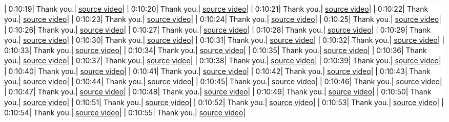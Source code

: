 | 0:10:19| Thank you.| [source video](https://archive.org/details/CityCouncil151027?start=619)|
| 0:10:20| Thank you.| [source video](https://archive.org/details/CityCouncil151027?start=620)|
| 0:10:21| Thank you.| [source video](https://archive.org/details/CityCouncil151027?start=621)|
| 0:10:22| Thank you.| [source video](https://archive.org/details/CityCouncil151027?start=622)|
| 0:10:23| Thank you.| [source video](https://archive.org/details/CityCouncil151027?start=623)|
| 0:10:24| Thank you.| [source video](https://archive.org/details/CityCouncil151027?start=624)|
| 0:10:25| Thank you.| [source video](https://archive.org/details/CityCouncil151027?start=625)|
| 0:10:26| Thank you.| [source video](https://archive.org/details/CityCouncil151027?start=626)|
| 0:10:27| Thank you.| [source video](https://archive.org/details/CityCouncil151027?start=627)|
| 0:10:28| Thank you.| [source video](https://archive.org/details/CityCouncil151027?start=628)|
| 0:10:29| Thank you.| [source video](https://archive.org/details/CityCouncil151027?start=629)|
| 0:10:30| Thank you.| [source video](https://archive.org/details/CityCouncil151027?start=630)|
| 0:10:31| Thank you.| [source video](https://archive.org/details/CityCouncil151027?start=631)|
| 0:10:32| Thank you.| [source video](https://archive.org/details/CityCouncil151027?start=632)|
| 0:10:33| Thank you.| [source video](https://archive.org/details/CityCouncil151027?start=633)|
| 0:10:34| Thank you.| [source video](https://archive.org/details/CityCouncil151027?start=634)|
| 0:10:35| Thank you.| [source video](https://archive.org/details/CityCouncil151027?start=635)|
| 0:10:36| Thank you.| [source video](https://archive.org/details/CityCouncil151027?start=636)|
| 0:10:37| Thank you.| [source video](https://archive.org/details/CityCouncil151027?start=637)|
| 0:10:38| Thank you.| [source video](https://archive.org/details/CityCouncil151027?start=638)|
| 0:10:39| Thank you.| [source video](https://archive.org/details/CityCouncil151027?start=639)|
| 0:10:40| Thank you.| [source video](https://archive.org/details/CityCouncil151027?start=640)|
| 0:10:41| Thank you.| [source video](https://archive.org/details/CityCouncil151027?start=641)|
| 0:10:42| Thank you.| [source video](https://archive.org/details/CityCouncil151027?start=642)|
| 0:10:43| Thank you.| [source video](https://archive.org/details/CityCouncil151027?start=643)|
| 0:10:44| Thank you.| [source video](https://archive.org/details/CityCouncil151027?start=644)|
| 0:10:45| Thank you.| [source video](https://archive.org/details/CityCouncil151027?start=645)|
| 0:10:46| Thank you.| [source video](https://archive.org/details/CityCouncil151027?start=646)|
| 0:10:47| Thank you.| [source video](https://archive.org/details/CityCouncil151027?start=647)|
| 0:10:48| Thank you.| [source video](https://archive.org/details/CityCouncil151027?start=648)|
| 0:10:49| Thank you.| [source video](https://archive.org/details/CityCouncil151027?start=649)|
| 0:10:50| Thank you.| [source video](https://archive.org/details/CityCouncil151027?start=650)|
| 0:10:51| Thank you.| [source video](https://archive.org/details/CityCouncil151027?start=651)|
| 0:10:52| Thank you.| [source video](https://archive.org/details/CityCouncil151027?start=652)|
| 0:10:53| Thank you.| [source video](https://archive.org/details/CityCouncil151027?start=653)|
| 0:10:54| Thank you.| [source video](https://archive.org/details/CityCouncil151027?start=654)|
| 0:10:55| Thank you.| [source video](https://archive.org/details/CityCouncil151027?start=655)|